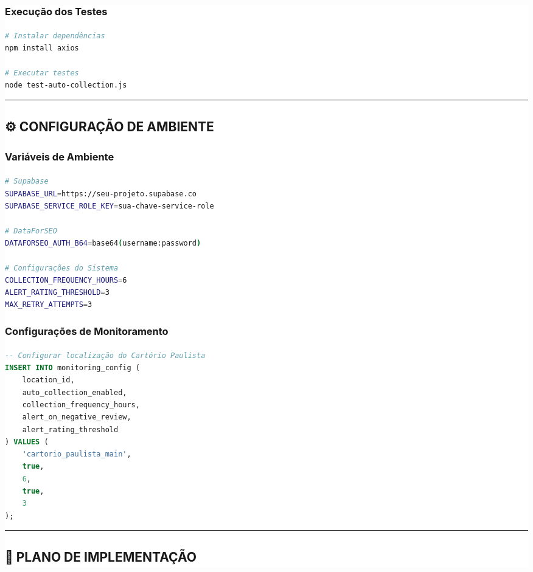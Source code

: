 ### **Execução dos Testes**

```bash
# Instalar dependências
npm install axios

# Executar testes
node test-auto-collection.js
```

---

## ⚙️ **CONFIGURAÇÃO DE AMBIENTE**

### **Variáveis de Ambiente**

```bash
# Supabase
SUPABASE_URL=https://seu-projeto.supabase.co
SUPABASE_SERVICE_ROLE_KEY=sua-chave-service-role

# DataForSEO
DATAFORSEO_AUTH_B64=base64(username:password)

# Configurações do Sistema
COLLECTION_FREQUENCY_HOURS=6
ALERT_RATING_THRESHOLD=3
MAX_RETRY_ATTEMPTS=3
```

### **Configurações de Monitoramento**

```sql
-- Configurar localização do Cartório Paulista
INSERT INTO monitoring_config (
    location_id,
    auto_collection_enabled,
    collection_frequency_hours,
    alert_on_negative_review,
    alert_rating_threshold
) VALUES (
    'cartorio_paulista_main',
    true,
    6,
    true,
    3
);
```

---

## 🚀 **PLANO DE IMPLEMENTAÇÃO**
